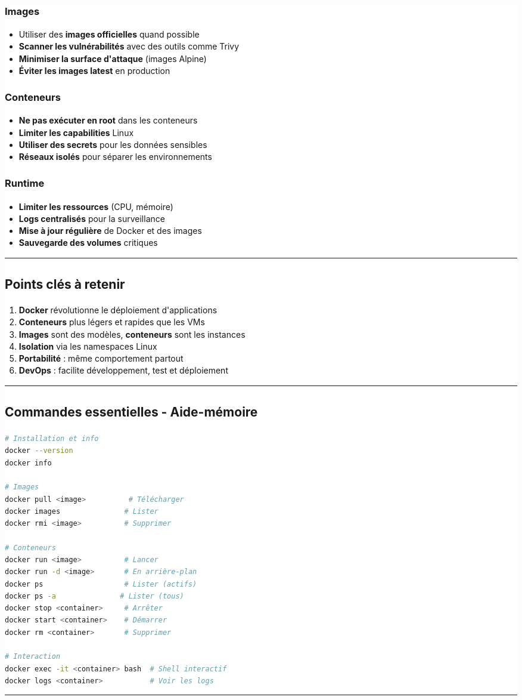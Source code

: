 ### Images
- Utiliser des **images officielles** quand possible
- **Scanner les vulnérabilités** avec des outils comme Trivy
- **Minimiser la surface d'attaque** (images Alpine)
- **Éviter les images latest** en production

### Conteneurs
- **Ne pas exécuter en root** dans les conteneurs
- **Limiter les capabilities** Linux
- **Utiliser des secrets** pour les données sensibles
- **Réseaux isolés** pour séparer les environnements

### Runtime
- **Limiter les ressources** (CPU, mémoire)
- **Logs centralisés** pour la surveillance
- **Mise à jour régulière** de Docker et des images
- **Sauvegarde des volumes** critiques

---

## Points clés à retenir

1. **Docker** révolutionne le déploiement d'applications
2. **Conteneurs** plus légers et rapides que les VMs
3. **Images** sont des modèles, **conteneurs** sont les instances
4. **Isolation** via les namespaces Linux
5. **Portabilité** : même comportement partout
6. **DevOps** : facilite développement, test et déploiement

---

## Commandes essentielles - Aide-mémoire

```bash
# Installation et info
docker --version
docker info

# Images
docker pull <image>          # Télécharger
docker images               # Lister
docker rmi <image>          # Supprimer

# Conteneurs
docker run <image>          # Lancer
docker run -d <image>       # En arrière-plan
docker ps                   # Lister (actifs)
docker ps -a               # Lister (tous)
docker stop <container>     # Arrêter
docker start <container>    # Démarrer
docker rm <container>       # Supprimer

# Interaction
docker exec -it <container> bash  # Shell interactif
docker logs <container>           # Voir les logs
```

---